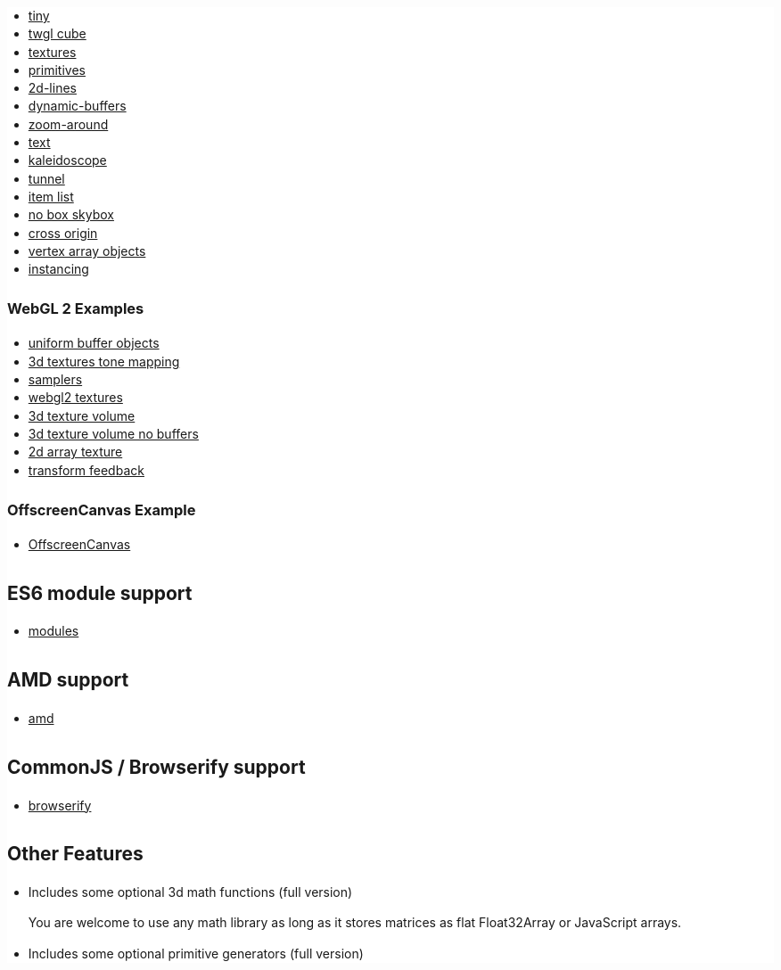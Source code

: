 *   [tiny](http://twgljs.org/examples/tiny.html)
*   [twgl cube](http://twgljs.org/examples/twgl-cube.html)
*   [textures](http://twgljs.org/examples/textures.html)
*   [primitives](http://twgljs.org/examples/primitives.html)
*   [2d-lines](http://twgljs.org/examples/2d-lines.html)
*   [dynamic-buffers](http://twgljs.org/examples/dynamic-buffers.html)
*   [zoom-around](http://twgljs.org/examples/zoom-around.html)
*   [text](http://twgljs.org/examples/text.html)
*   [kaleidoscope](http://twgljs.org/examples/kaleidoscope.html)
*   [tunnel](http://twgljs.org/examples/tunnel.html)
*   [item list](http://twgljs.org/examples/itemlist.html)
*   [no box skybox](http://twgljs.org/examples/no-box-skybox.html)
*   [cross origin](http://twgljs.org/examples/crossorigin.html)
*   [vertex array objects](http://twgljs.org/examples/vertex-array-objects.html)
*   [instancing](http://twgljs.org/examples/instancing.html)

### WebGL 2 Examples

*   [uniform buffer objects](http://twgljs.org/examples/uniform-buffer-objects.html)
*   [3d textures tone mapping](http://twgljs.org/examples/3d-textures-tone-mapping.html)
*   [samplers](http://twgljs.org/examples/samplers.html)
*   [webgl2 textures](http://twgljs.org/examples/webgl2-textures.html)
*   [3d texture volume](http://twgljs.org/examples/3d-texture-volume.html)
*   [3d texture volume no buffers](http://twgljs.org/examples/3d-texture-volume-no-buffers.html)
*   [2d array texture](http://twgljs.org/examples/2d-array-texture.html)
*   [transform feedback](http://twgljs.org/examples/transform-feedback.html)

### OffscreenCanvas Example

*   [OffscreenCanvas](http://twgljs.org/examples/offscreencanvas.html)

## ES6 module support

*   [modules](http://twgljs.org/examples/modules.html)

## AMD support

*   [amd](http://twgljs.org/examples/amd-compiled.html)

## CommonJS / Browserify support

*   [browserify](http://twgljs.org/examples/browserify.html)

## Other Features

*   Includes some optional 3d math functions (full version)

    You are welcome to use any math library as long as it stores matrices as flat Float32Array
    or JavaScript arrays.

*   Includes some optional primitive generators (full version)
